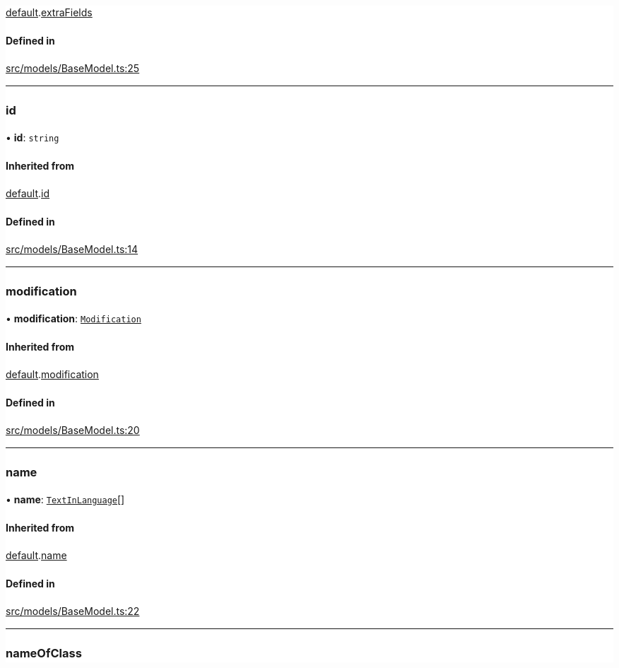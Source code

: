 [default](models_Dorito.default.md).[extraFields](models_Dorito.default.md#extrafields)

#### Defined in

[src/models/BaseModel.ts:25](https://github.com/entur/products-models/blob/main/src/models/BaseModel.ts#L25)

___

### id

• **id**: `string`

#### Inherited from

[default](models_Dorito.default.md).[id](models_Dorito.default.md#id)

#### Defined in

[src/models/BaseModel.ts:14](https://github.com/entur/products-models/blob/main/src/models/BaseModel.ts#L14)

___

### modification

• **modification**: [`Modification`](../enums/types_enums.Modification.md)

#### Inherited from

[default](models_Dorito.default.md).[modification](models_Dorito.default.md#modification)

#### Defined in

[src/models/BaseModel.ts:20](https://github.com/entur/products-models/blob/main/src/models/BaseModel.ts#L20)

___

### name

• **name**: [`TextInLanguage`](../modules/types_types.md#textinlanguage)[]

#### Inherited from

[default](models_Dorito.default.md).[name](models_Dorito.default.md#name)

#### Defined in

[src/models/BaseModel.ts:22](https://github.com/entur/products-models/blob/main/src/models/BaseModel.ts#L22)

___

### nameOfClass
